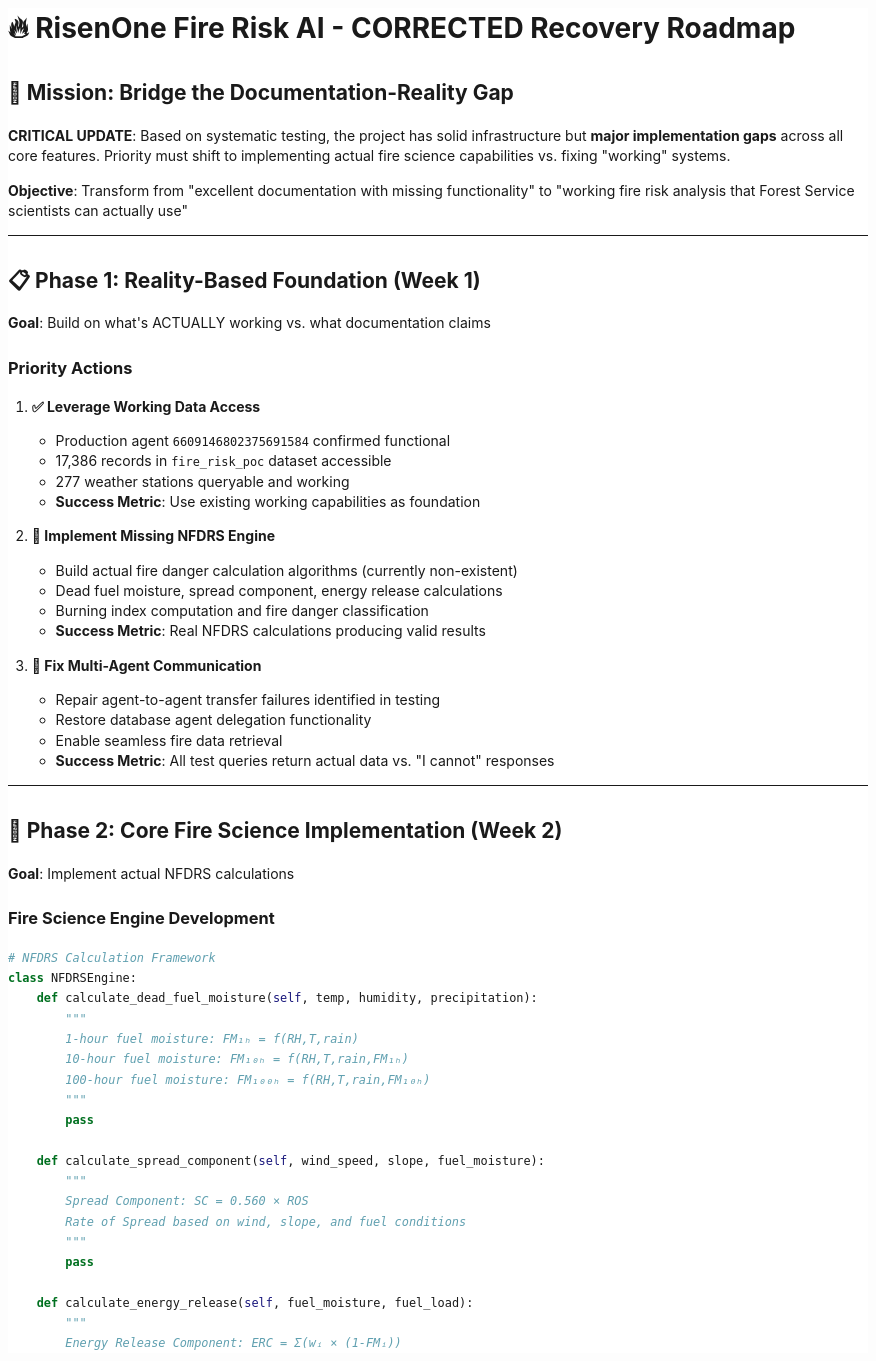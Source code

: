 # 🔥 RisenOne Fire Risk AI - CORRECTED Recovery Roadmap

## 🎯 **Mission**: Bridge the Documentation-Reality Gap

**CRITICAL UPDATE**: Based on systematic testing, the project has solid infrastructure but **major implementation gaps** across all core features. Priority must shift to implementing actual fire science capabilities vs. fixing "working" systems.

**Objective**: Transform from "excellent documentation with missing functionality" to "working fire risk analysis that Forest Service scientists can actually use"

---

## 📋 **Phase 1: Reality-Based Foundation (Week 1)**
**Goal**: Build on what's ACTUALLY working vs. what documentation claims

### **Priority Actions**
1. **✅ Leverage Working Data Access**
   - Production agent `6609146802375691584` confirmed functional
   - 17,386 records in `fire_risk_poc` dataset accessible
   - 277 weather stations queryable and working
   - **Success Metric**: Use existing working capabilities as foundation

2. **🔧 Implement Missing NFDRS Engine**
   - Build actual fire danger calculation algorithms (currently non-existent)
   - Dead fuel moisture, spread component, energy release calculations
   - Burning index computation and fire danger classification
   - **Success Metric**: Real NFDRS calculations producing valid results

3. **🧪 Fix Multi-Agent Communication**
   - Repair agent-to-agent transfer failures identified in testing
   - Restore database agent delegation functionality  
   - Enable seamless fire data retrieval
   - **Success Metric**: All test queries return actual data vs. "I cannot" responses

---

## 🧮 **Phase 2: Core Fire Science Implementation (Week 2)**
**Goal**: Implement actual NFDRS calculations

### **Fire Science Engine Development**
```python
# NFDRS Calculation Framework
class NFDRSEngine:
    def calculate_dead_fuel_moisture(self, temp, humidity, precipitation):
        """
        1-hour fuel moisture: FM₁ₕ = f(RH,T,rain)
        10-hour fuel moisture: FM₁₀ₕ = f(RH,T,rain,FM₁ₕ)
        100-hour fuel moisture: FM₁₀₀ₕ = f(RH,T,rain,FM₁₀ₕ)
        """
        pass
    
    def calculate_spread_component(self, wind_speed, slope, fuel_moisture):
        """
        Spread Component: SC = 0.560 × ROS
        Rate of Spread based on wind, slope, and fuel conditions
        """
        pass
    
    def calculate_energy_release(self, fuel_moisture, fuel_load):
        """
        Energy Release Component: ERC = Σ(wᵢ × (1-FMᵢ))
```